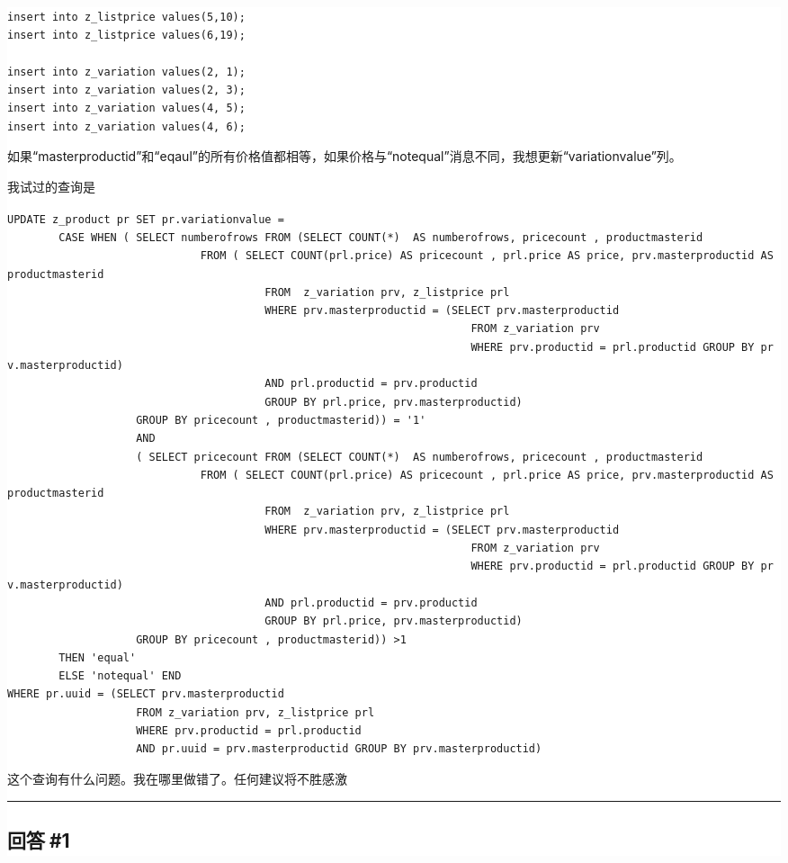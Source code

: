 ```
insert into z_listprice values(5,10);
insert into z_listprice values(6,19);

insert into z_variation values(2, 1);
insert into z_variation values(2, 3);
insert into z_variation values(4, 5);
insert into z_variation values(4, 6); 
```

如果“masterproductid”和“eqaul”的所有价格值都相等，如果价格与“notequal”消息不同，我想更新“variationvalue”列。

我试过的查询是

```
UPDATE z_product pr SET pr.variationvalue =
        CASE WHEN ( SELECT numberofrows FROM (SELECT COUNT(*)  AS numberofrows, pricecount , productmasterid
                              FROM ( SELECT COUNT(prl.price) AS pricecount , prl.price AS price, prv.masterproductid AS productmasterid
                                        FROM  z_variation prv, z_listprice prl
                                        WHERE prv.masterproductid = (SELECT prv.masterproductid
                                                                        FROM z_variation prv
                                                                        WHERE prv.productid = prl.productid GROUP BY prv.masterproductid)
                                        AND prl.productid = prv.productid
                                        GROUP BY prl.price, prv.masterproductid)
                    GROUP BY pricecount , productmasterid)) = '1'
                    AND 
                    ( SELECT pricecount FROM (SELECT COUNT(*)  AS numberofrows, pricecount , productmasterid
                              FROM ( SELECT COUNT(prl.price) AS pricecount , prl.price AS price, prv.masterproductid AS productmasterid
                                        FROM  z_variation prv, z_listprice prl
                                        WHERE prv.masterproductid = (SELECT prv.masterproductid
                                                                        FROM z_variation prv
                                                                        WHERE prv.productid = prl.productid GROUP BY prv.masterproductid)
                                        AND prl.productid = prv.productid
                                        GROUP BY prl.price, prv.masterproductid)
                    GROUP BY pricecount , productmasterid)) >1
        THEN 'equal'
        ELSE 'notequal' END
WHERE pr.uuid = (SELECT prv.masterproductid
                    FROM z_variation prv, z_listprice prl
                    WHERE prv.productid = prl.productid 
                    AND pr.uuid = prv.masterproductid GROUP BY prv.masterproductid) 
```

这个查询有什么问题。我在哪里做错了。任何建议将不胜感激

* * *

## 回答 #1
